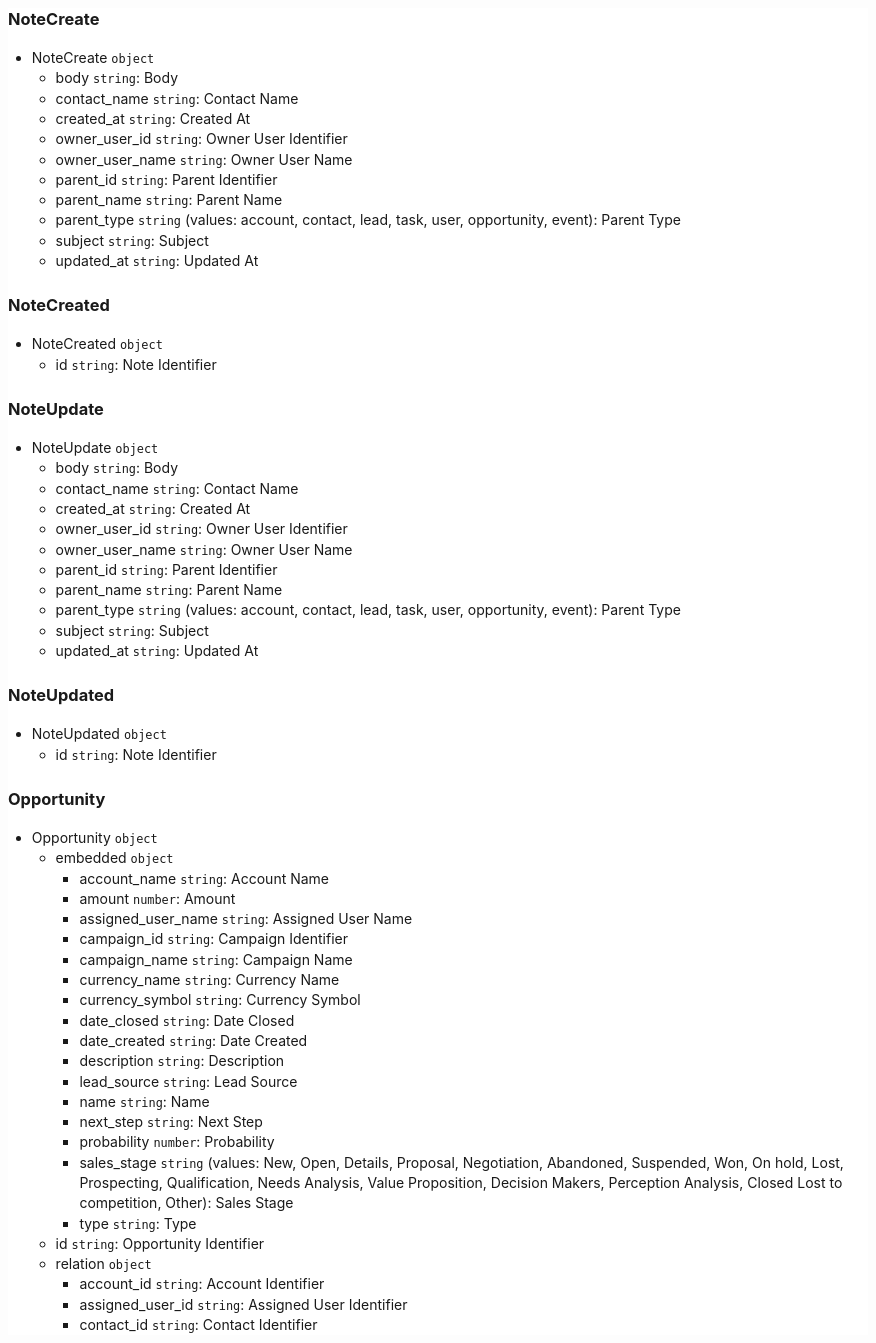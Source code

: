 ### NoteCreate
* NoteCreate `object`
  * body `string`: Body
  * contact_name `string`: Contact Name
  * created_at `string`: Created At
  * owner_user_id `string`: Owner User Identifier
  * owner_user_name `string`: Owner User Name
  * parent_id `string`: Parent Identifier
  * parent_name `string`: Parent Name
  * parent_type `string` (values: account, contact, lead, task, user, opportunity, event): Parent Type
  * subject `string`: Subject
  * updated_at `string`: Updated At

### NoteCreated
* NoteCreated `object`
  * id `string`: Note Identifier

### NoteUpdate
* NoteUpdate `object`
  * body `string`: Body
  * contact_name `string`: Contact Name
  * created_at `string`: Created At
  * owner_user_id `string`: Owner User Identifier
  * owner_user_name `string`: Owner User Name
  * parent_id `string`: Parent Identifier
  * parent_name `string`: Parent Name
  * parent_type `string` (values: account, contact, lead, task, user, opportunity, event): Parent Type
  * subject `string`: Subject
  * updated_at `string`: Updated At

### NoteUpdated
* NoteUpdated `object`
  * id `string`: Note Identifier

### Opportunity
* Opportunity `object`
  * embedded `object`
    * account_name `string`: Account Name
    * amount `number`: Amount
    * assigned_user_name `string`: Assigned User Name
    * campaign_id `string`: Campaign Identifier
    * campaign_name `string`: Campaign Name
    * currency_name `string`: Currency Name
    * currency_symbol `string`: Currency Symbol
    * date_closed `string`: Date Closed
    * date_created `string`: Date Created
    * description `string`: Description
    * lead_source `string`: Lead Source
    * name `string`: Name
    * next_step `string`: Next Step
    * probability `number`: Probability
    * sales_stage `string` (values: New, Open, Details, Proposal, Negotiation, Abandoned, Suspended, Won, On hold, Lost, Prospecting, Qualification, Needs Analysis, Value Proposition, Decision Makers, Perception Analysis, Closed Lost to competition, Other): Sales Stage
    * type `string`: Type
  * id `string`: Opportunity Identifier
  * relation `object`
    * account_id `string`: Account Identifier
    * assigned_user_id `string`: Assigned User Identifier
    * contact_id `string`: Contact Identifier